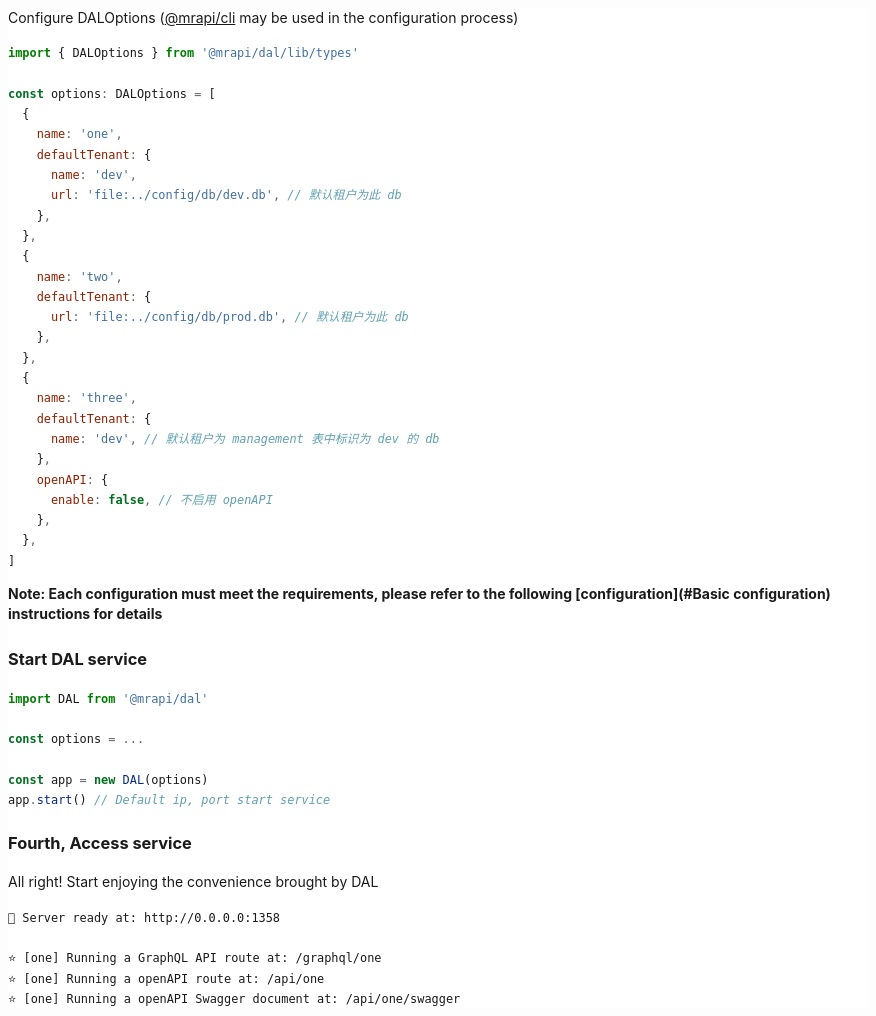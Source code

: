 Configure DALOptions ([@mrapi/cli](https://mrapi-js.github.io/docs/CLI.html) may be used in the configuration process)

```javascript
import { DALOptions } from '@mrapi/dal/lib/types'

const options: DALOptions = [
  {
    name: 'one',
    defaultTenant: {
      name: 'dev',
      url: 'file:../config/db/dev.db', // 默认租户为此 db
    },
  },
  {
    name: 'two',
    defaultTenant: {
      url: 'file:../config/db/prod.db', // 默认租户为此 db
    },
  },
  {
    name: 'three',
    defaultTenant: {
      name: 'dev', // 默认租户为 management 表中标识为 dev 的 db
    },
    openAPI: {
      enable: false, // 不启用 openAPI
    },
  },
]
```

**Note: Each configuration must meet the requirements, please refer to the following [configuration](#Basic configuration) instructions for details**

### Start DAL service

```js
import DAL from '@mrapi/dal'

const options = ...

const app = new DAL(options)
app.start() // Default ip, port start service
```

### Fourth, Access service

All right! Start enjoying the convenience brought by DAL

```terminal
🚀 Server ready at: http://0.0.0.0:1358

⭐️ [one] Running a GraphQL API route at: /graphql/one
⭐️ [one] Running a openAPI route at: /api/one
⭐️ [one] Running a openAPI Swagger document at: /api/one/swagger
```
